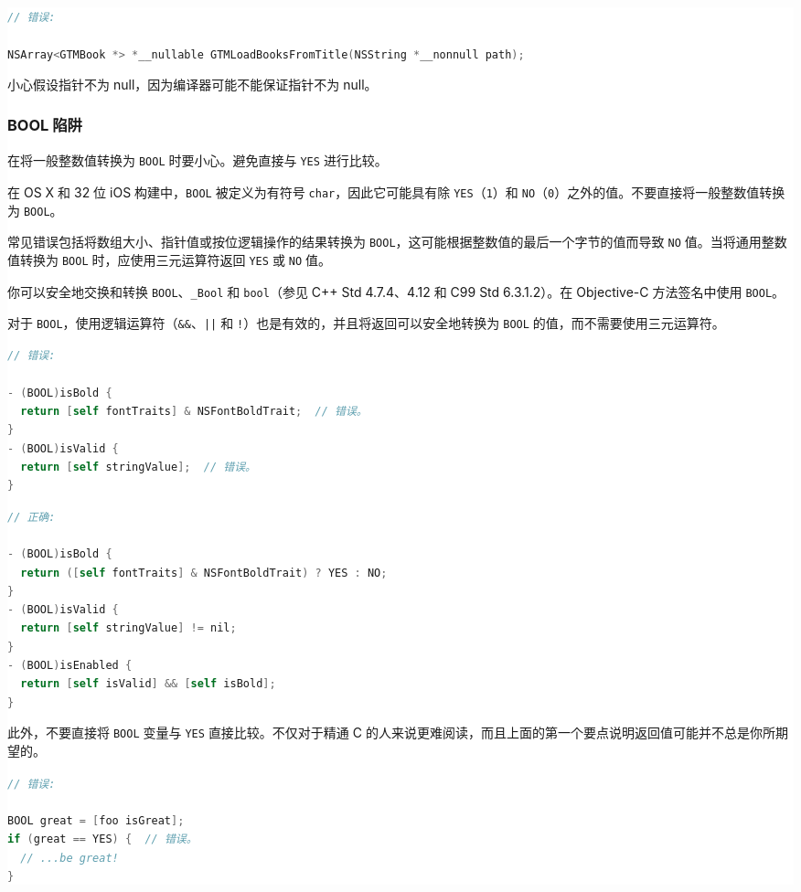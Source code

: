 
```objectivec 
// 错误:

NSArray<GTMBook *> *__nullable GTMLoadBooksFromTitle(NSString *__nonnull path);
```

小心假设指针不为 null，因为编译器可能不能保证指针不为 null。

### BOOL 陷阱 

在将一般整数值转换为 `BOOL` 时要小心。避免直接与 `YES` 进行比较。

在 OS X 和 32 位 iOS 构建中，`BOOL` 被定义为有符号 `char`，因此它可能具有除 `YES`（`1`）和 `NO`（`0`）之外的值。不要直接将一般整数值转换为 `BOOL`。

常见错误包括将数组大小、指针值或按位逻辑操作的结果转换为 `BOOL`，这可能根据整数值的最后一个字节的值而导致 `NO` 值。当将通用整数值转换为 `BOOL` 时，应使用三元运算符返回 `YES` 或 `NO` 值。

你可以安全地交换和转换 `BOOL`、`_Bool` 和 `bool`（参见 C++ Std 4.7.4、4.12 和 C99 Std 6.3.1.2）。在 Objective-C 方法签名中使用 `BOOL`。

对于 `BOOL`，使用逻辑运算符（`&&`、`||` 和 `!`）也是有效的，并且将返回可以安全地转换为 `BOOL` 的值，而不需要使用三元运算符。

```objectivec 
// 错误:

- (BOOL)isBold {
  return [self fontTraits] & NSFontBoldTrait;  // 错误。
}
- (BOOL)isValid {
  return [self stringValue];  // 错误。
}
```

```objectivec 
// 正确:

- (BOOL)isBold {
  return ([self fontTraits] & NSFontBoldTrait) ? YES : NO;
}
- (BOOL)isValid {
  return [self stringValue] != nil;
}
- (BOOL)isEnabled {
  return [self isValid] && [self isBold];
}
```

此外，不要直接将 `BOOL` 变量与 `YES` 直接比较。不仅对于精通 C 的人来说更难阅读，而且上面的第一个要点说明返回值可能并不总是你所期望的。

```objectivec 
// 错误:

BOOL great = [foo isGreat];
if (great == YES) {  // 错误。
  // ...be great!
}
```
